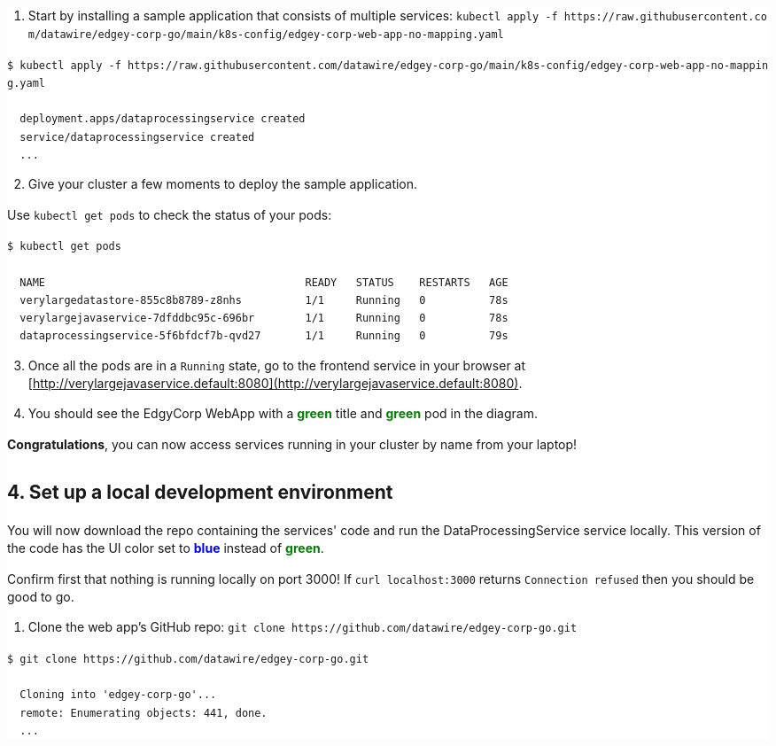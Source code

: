 1. Start by installing a sample application that consists of multiple services:
   `kubectl apply -f https://raw.githubusercontent.com/datawire/edgey-corp-go/main/k8s-config/edgey-corp-web-app-no-mapping.yaml`

```
$ kubectl apply -f https://raw.githubusercontent.com/datawire/edgey-corp-go/main/k8s-config/edgey-corp-web-app-no-mapping.yaml

  deployment.apps/dataprocessingservice created
  service/dataprocessingservice created
  ...

```

2. Give your cluster a few moments to deploy the sample application.

Use `kubectl get pods` to check the status of your pods:

```
$ kubectl get pods

  NAME                                         READY   STATUS    RESTARTS   AGE
  verylargedatastore-855c8b8789-z8nhs          1/1     Running   0          78s
  verylargejavaservice-7dfddbc95c-696br        1/1     Running   0          78s
  dataprocessingservice-5f6bfdcf7b-qvd27       1/1     Running   0          79s
```

3. Once all the pods are in a `Running` state, go to the frontend service in your browser at [http://verylargejavaservice.default:8080](http://verylargejavaservice.default:8080).

4. You should see the EdgyCorp WebApp with a <strong style="color:green">green</strong> title and <strong style="color:green">green</strong> pod in the diagram.

<Alert severity="success">
  <strong>Congratulations</strong>, you can now access services running in your cluster by name from your laptop!
</Alert>

## 4. Set up a local development environment

You will now download the repo containing the services' code and run the DataProcessingService service locally. This version of the code has the UI color set to <strong style="color:blue">blue</strong> instead of <strong style="color:green">green</strong>.

<Alert severity="info">
    Confirm first that nothing is running locally on port 3000! If <code>curl localhost:3000</code> returns <code>Connection refused</code> then you should be good to go.
</Alert>

1. Clone the web app’s GitHub repo:
   `git clone https://github.com/datawire/edgey-corp-go.git`

```
$ git clone https://github.com/datawire/edgey-corp-go.git

  Cloning into 'edgey-corp-go'...
  remote: Enumerating objects: 441, done.
  ...
```
